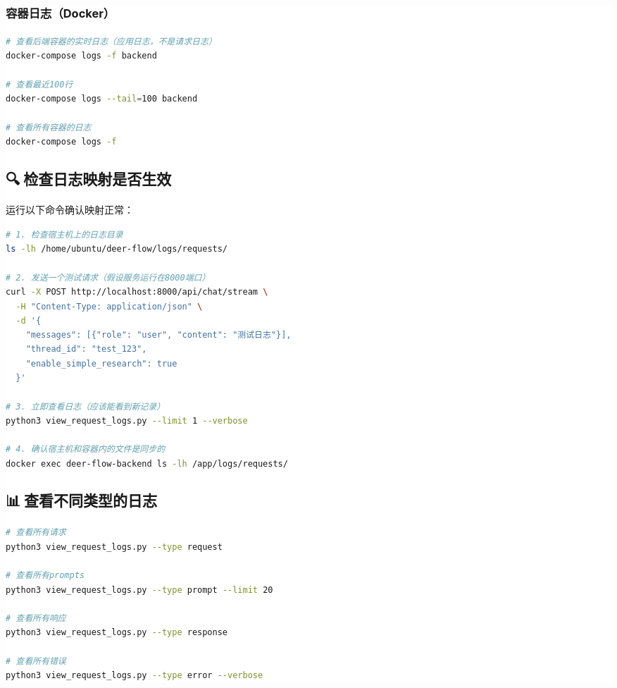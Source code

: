 ### 容器日志（Docker）
```bash
# 查看后端容器的实时日志（应用日志，不是请求日志）
docker-compose logs -f backend

# 查看最近100行
docker-compose logs --tail=100 backend

# 查看所有容器的日志
docker-compose logs -f
```

## 🔍 检查日志映射是否生效

运行以下命令确认映射正常：

```bash
# 1. 检查宿主机上的日志目录
ls -lh /home/ubuntu/deer-flow/logs/requests/

# 2. 发送一个测试请求（假设服务运行在8000端口）
curl -X POST http://localhost:8000/api/chat/stream \
  -H "Content-Type: application/json" \
  -d '{
    "messages": [{"role": "user", "content": "测试日志"}],
    "thread_id": "test_123",
    "enable_simple_research": true
  }'

# 3. 立即查看日志（应该能看到新记录）
python3 view_request_logs.py --limit 1 --verbose

# 4. 确认宿主机和容器内的文件是同步的
docker exec deer-flow-backend ls -lh /app/logs/requests/
```

## 📊 查看不同类型的日志

```bash
# 查看所有请求
python3 view_request_logs.py --type request

# 查看所有prompts
python3 view_request_logs.py --type prompt --limit 20

# 查看所有响应
python3 view_request_logs.py --type response

# 查看所有错误
python3 view_request_logs.py --type error --verbose
```
